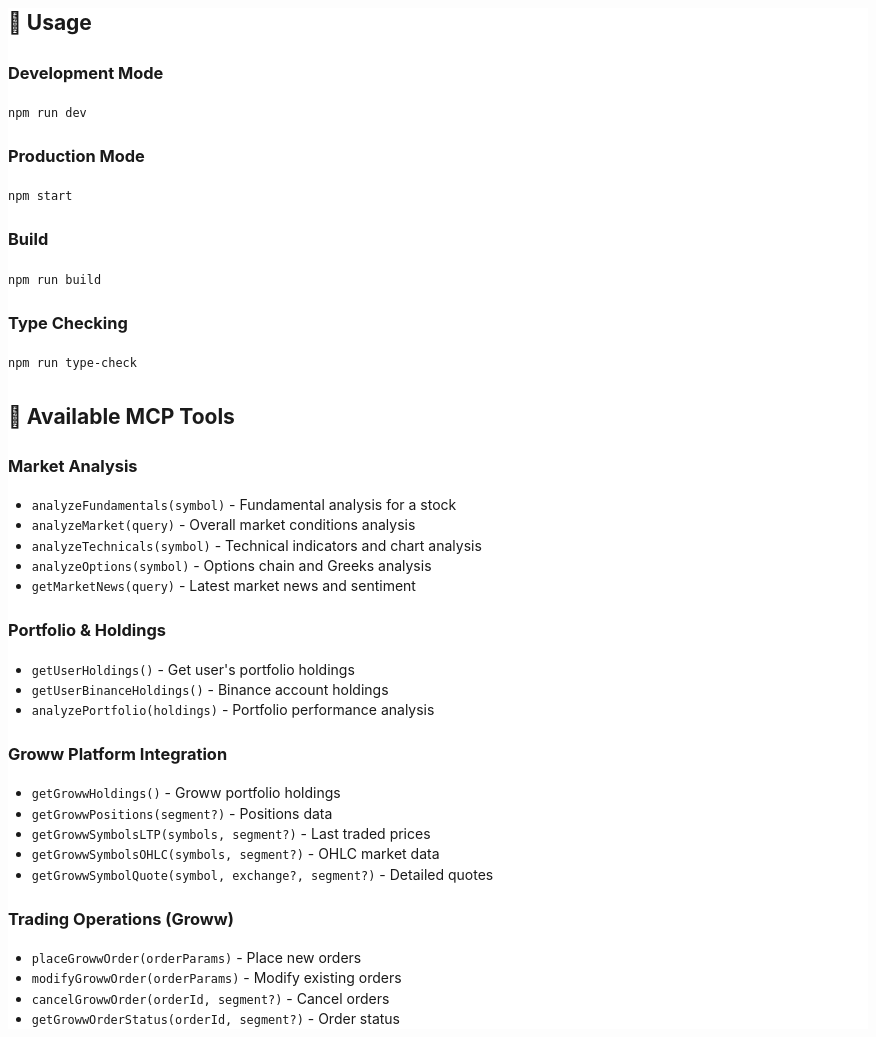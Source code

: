 ## 🚀 Usage

### Development Mode
```bash
npm run dev
```

### Production Mode
```bash
npm start
```

### Build
```bash
npm run build
```

### Type Checking
```bash
npm run type-check
```

## 🔧 Available MCP Tools

### Market Analysis
- `analyzeFundamentals(symbol)` - Fundamental analysis for a stock
- `analyzeMarket(query)` - Overall market conditions analysis
- `analyzeTechnicals(symbol)` - Technical indicators and chart analysis
- `analyzeOptions(symbol)` - Options chain and Greeks analysis
- `getMarketNews(query)` - Latest market news and sentiment

### Portfolio & Holdings
- `getUserHoldings()` - Get user's portfolio holdings
- `getUserBinanceHoldings()` - Binance account holdings
- `analyzePortfolio(holdings)` - Portfolio performance analysis

### Groww Platform Integration
- `getGrowwHoldings()` - Groww portfolio holdings
- `getGrowwPositions(segment?)` - Positions data
- `getGrowwSymbolsLTP(symbols, segment?)` - Last traded prices
- `getGrowwSymbolsOHLC(symbols, segment?)` - OHLC market data
- `getGrowwSymbolQuote(symbol, exchange?, segment?)` - Detailed quotes

### Trading Operations (Groww)
- `placeGrowwOrder(orderParams)` - Place new orders
- `modifyGrowwOrder(orderParams)` - Modify existing orders
- `cancelGrowwOrder(orderId, segment?)` - Cancel orders
- `getGrowwOrderStatus(orderId, segment?)` - Order status
